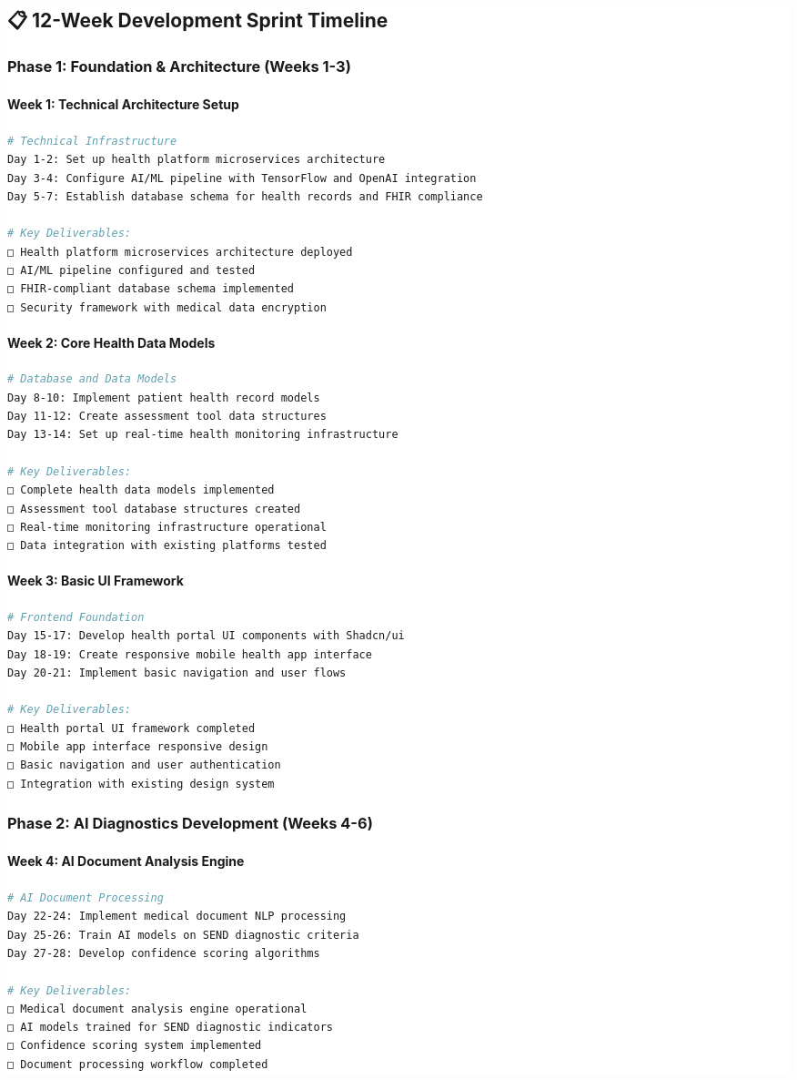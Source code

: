 
## 📋 12-Week Development Sprint Timeline

### Phase 1: Foundation & Architecture (Weeks 1-3)

#### **Week 1: Technical Architecture Setup**
```bash
# Technical Infrastructure
Day 1-2: Set up health platform microservices architecture
Day 3-4: Configure AI/ML pipeline with TensorFlow and OpenAI integration
Day 5-7: Establish database schema for health records and FHIR compliance

# Key Deliverables:
□ Health platform microservices architecture deployed
□ AI/ML pipeline configured and tested
□ FHIR-compliant database schema implemented
□ Security framework with medical data encryption
```

#### **Week 2: Core Health Data Models**
```bash
# Database and Data Models
Day 8-10: Implement patient health record models
Day 11-12: Create assessment tool data structures
Day 13-14: Set up real-time health monitoring infrastructure

# Key Deliverables:
□ Complete health data models implemented
□ Assessment tool database structures created
□ Real-time monitoring infrastructure operational
□ Data integration with existing platforms tested
```

#### **Week 3: Basic UI Framework**
```bash
# Frontend Foundation
Day 15-17: Develop health portal UI components with Shadcn/ui
Day 18-19: Create responsive mobile health app interface
Day 20-21: Implement basic navigation and user flows

# Key Deliverables:
□ Health portal UI framework completed
□ Mobile app interface responsive design
□ Basic navigation and user authentication
□ Integration with existing design system
```

### Phase 2: AI Diagnostics Development (Weeks 4-6)

#### **Week 4: AI Document Analysis Engine**
```bash
# AI Document Processing
Day 22-24: Implement medical document NLP processing
Day 25-26: Train AI models on SEND diagnostic criteria
Day 27-28: Develop confidence scoring algorithms

# Key Deliverables:
□ Medical document analysis engine operational
□ AI models trained for SEND diagnostic indicators
□ Confidence scoring system implemented
□ Document processing workflow completed
```
